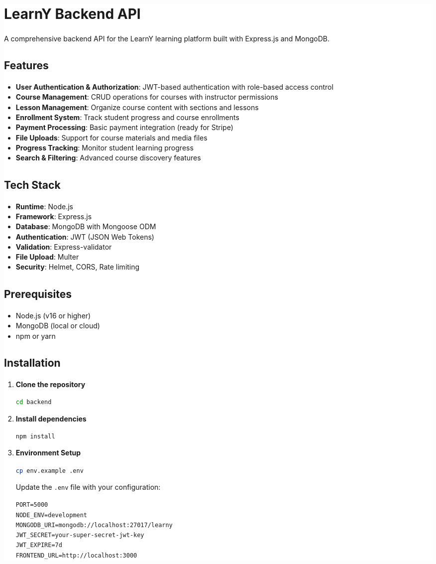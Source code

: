 # LearnY Backend API

A comprehensive backend API for the LearnY learning platform built with Express.js and MongoDB.

## Features

- **User Authentication & Authorization**: JWT-based authentication with role-based access control
- **Course Management**: CRUD operations for courses with instructor permissions
- **Lesson Management**: Organize course content with sections and lessons
- **Enrollment System**: Track student progress and course enrollments
- **Payment Processing**: Basic payment integration (ready for Stripe)
- **File Uploads**: Support for course materials and media files
- **Progress Tracking**: Monitor student learning progress
- **Search & Filtering**: Advanced course discovery features

## Tech Stack

- **Runtime**: Node.js
- **Framework**: Express.js
- **Database**: MongoDB with Mongoose ODM
- **Authentication**: JWT (JSON Web Tokens)
- **Validation**: Express-validator
- **File Upload**: Multer
- **Security**: Helmet, CORS, Rate limiting

## Prerequisites

- Node.js (v16 or higher)
- MongoDB (local or cloud)
- npm or yarn

## Installation

1. **Clone the repository**
   ```bash
   cd backend
   ```

2. **Install dependencies**
   ```bash
   npm install
   ```

3. **Environment Setup**
   ```bash
   cp env.example .env
   ```
   
   Update the `.env` file with your configuration:
   ```env
   PORT=5000
   NODE_ENV=development
   MONGODB_URI=mongodb://localhost:27017/learny
   JWT_SECRET=your-super-secret-jwt-key
   JWT_EXPIRE=7d
   FRONTEND_URL=http://localhost:3000
   ```
